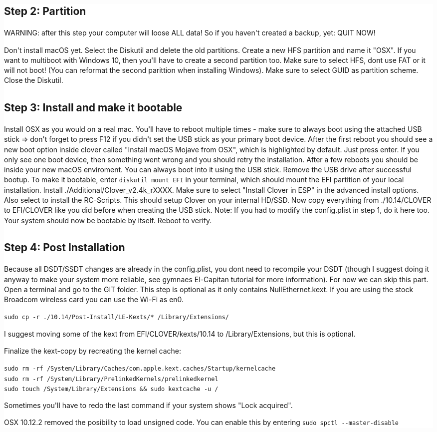 ## Step 2: Partition

WARNING: after this step your computer will loose ALL data! So if you haven't created a backup, yet: QUIT NOW!

Don't install macOS yet. Select the Diskutil and delete the old partitions. Create a new HFS partition and name it "OSX". If you want to multiboot with Windows 10, then you'll have to create a second partition too. Make sure to select HFS, dont use FAT or it will not boot! (You can reformat the second parittion when installing Windows). Make sure to select GUID as partition scheme.
Close the Diskutil.

## Step 3: Install and make it bootable

Install OSX as you would on a real mac. You'll have to reboot multiple times - make sure to always boot using the attached USB stick => don't forget to press F12 if you didn't set the USB stick as your primary boot device. After the first reboot you should see a new boot option inside clover called "Install macOS Mojave from OSX", which is highlighted by default. Just press enter. If you only see one boot device, then something went wrong and you should retry the installation. After a few reboots you should be inside your new macOS enviroment. You can always boot into it using the USB stick. Remove the USB drive after successful bootup. To make it bootable, enter
`diskutil mount EFI`
in your terminal, which should mount the EFI partition of your local installation.
Install ./Additional/Clover_v2.4k_rXXXX. Make sure to select "Install Clover in ESP" in the advanced install options. Also select to install the RC-Scripts. This should setup Clover on your internal HD/SSD. Now copy everything from ./10.14/CLOVER to EFI/CLOVER like you did before when creating the USB stick. Note: If you had to modify the config.plist in step 1, do it here too. Your system should now be bootable by itself. Reboot to verify.

## Step 4: Post Installation

Because all DSDT/SSDT changes are already in the config.plist, you dont need to recompile your DSDT (though I suggest doing it anyway to make your system more reliable, see gymnaes El-Capitan tutorial for more information). For now we can skip this part. Open a terminal and go to the GIT folder. This step is optional as it only contains NullEthernet.kext. If you are using the stock Broadcom wireless card you can use the Wi-Fi as en0.

```
sudo cp -r ./10.14/Post-Install/LE-Kexts/* /Library/Extensions/
```

I suggest moving some of the kext from EFI/CLOVER/kexts/10.14 to /Library/Extensions, but this is optional.

Finalize the kext-copy by recreating the kernel cache:

```
sudo rm -rf /System/Library/Caches/com.apple.kext.caches/Startup/kernelcache
sudo rm -rf /System/Library/PrelinkedKernels/prelinkedkernel
sudo touch /System/Library/Extensions && sudo kextcache -u /
```

Sometimes you'll have to redo the last command if your system shows "Lock acquired".

OSX 10.12.2 removed the posibility to load unsigned code. You can enable this by entering
`sudo spctl --master-disable`
